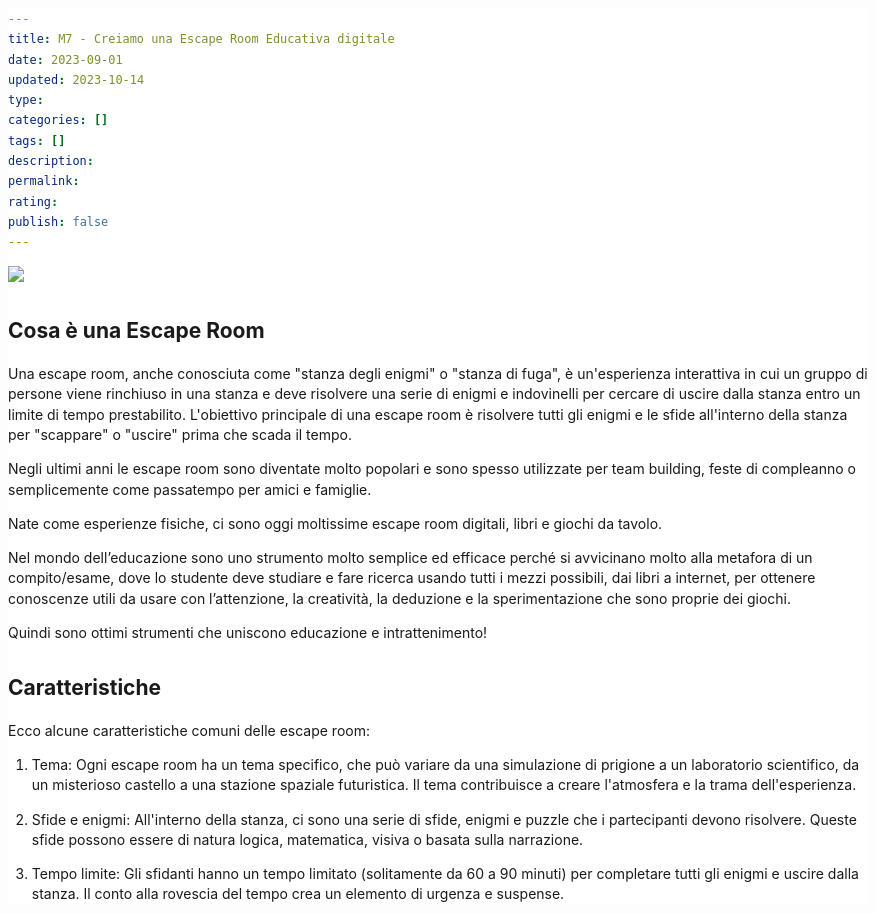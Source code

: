 ```yaml
---
title: M7 - Creiamo una Escape Room Educativa digitale
date: 2023-09-01
updated: 2023-10-14
type: 
categories: []
tags: []
description: 
permalink: 
rating: 
publish: false
---
```


![](https://lh3.googleusercontent.com/sU2BUHShMFo9FKr1SIkDQUZtBPj2cTZmS4yYxeJJv9q8FgH7CZvcNhSCucAkMGm-G6RwXt3L3RANRrIIIwPEOMQaUz-LCkidBaPU19pGErDCsWei07IhzIBNn9ltBLfM_tw6L406iydFcOlqReBkZSw)

## Cosa è una Escape Room

Una escape room, anche conosciuta come "stanza degli enigmi" o "stanza di fuga", è un'esperienza interattiva in cui un gruppo di persone viene rinchiuso in una stanza e deve risolvere una serie di enigmi e indovinelli per cercare di uscire dalla stanza entro un limite di tempo prestabilito. L'obiettivo principale di una escape room è risolvere tutti gli enigmi e le sfide all'interno della stanza per "scappare" o "uscire" prima che scada il tempo.

Negli ultimi anni le escape room sono diventate molto popolari e sono spesso utilizzate per team building, feste di compleanno o semplicemente come passatempo per amici e famiglie. 

Nate come esperienze fisiche, ci sono oggi moltissime escape room digitali, libri e giochi da tavolo.

Nel mondo dell’educazione sono uno strumento molto semplice ed efficace perché si avvicinano molto alla metafora di un compito/esame, dove lo studente deve studiare e fare ricerca usando tutti i mezzi possibili, dai libri a internet, per ottenere conoscenze utili da usare con l’attenzione, la creatività, la deduzione e la sperimentazione che sono proprie dei giochi.

Quindi sono ottimi strumenti che uniscono educazione e intrattenimento!

## Caratteristiche

Ecco alcune caratteristiche comuni delle escape room:

1. Tema: Ogni escape room ha un tema specifico, che può variare da una simulazione di prigione a un laboratorio scientifico, da un misterioso castello a una stazione spaziale futuristica. Il tema contribuisce a creare l'atmosfera e la trama dell'esperienza.
    
2. Sfide e enigmi: All'interno della stanza, ci sono una serie di sfide, enigmi e puzzle che i partecipanti devono risolvere. Queste sfide possono essere di natura logica, matematica, visiva o basata sulla narrazione.
    
3. Tempo limite: Gli sfidanti hanno un tempo limitato (solitamente da 60 a 90 minuti) per completare tutti gli enigmi e uscire dalla stanza. Il conto alla rovescia del tempo crea un elemento di urgenza e suspense.
    